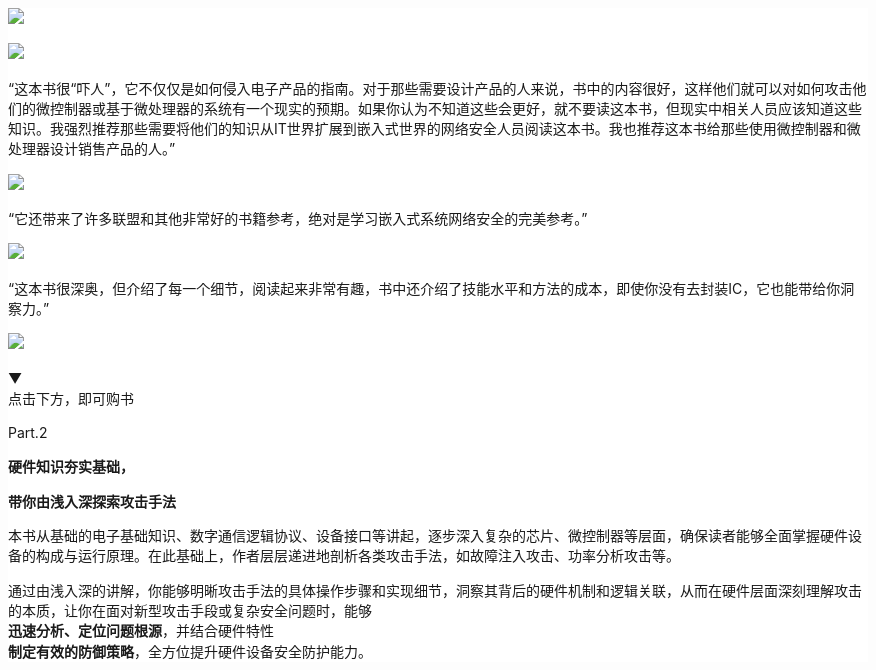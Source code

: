 ![](https://mmbiz.qpic.cn/sz_mmbiz_png/iaibvmyz4605NCQnp4B50UxM4rUxY0wq2zr5NGKvNyObT6p6C4yhm18Ny4ibdYMWCL2lYRuLxaEt37kWoKsSfq6qg/640?wx_fmt=png "")  
  
![](https://mmbiz.qpic.cn/sz_mmbiz_png/iaibvmyz4605NCQnp4B50UxM4rUxY0wq2zzzj5UPJDQ0aQgDuBgrBansvG2PawHgWoelKEiaAMj0XTPO5VTG3xmKg/640?wx_fmt=png "")  
  
“这本书很“吓人”，它不仅仅是如何侵入电子产品的指南。对于那些需要设计产品的人来说，书中的内容很好，这样他们就可以对如何攻击他们的微控制器或基于微处理器的系统有一个现实的预期。如果你认为不知道这些会更好，就不要读这本书，但现实中相关人员应该知道这些知识。我强烈推荐那些需要将他们的知识从IT世界扩展到嵌入式世界的网络安全人员阅读这本书。我也推荐这本书给那些使用微控制器和微处理器设计销售产品的人。”  
  
![](https://mmbiz.qpic.cn/sz_mmbiz_png/iaibvmyz4605NCQnp4B50UxM4rUxY0wq2zcXicpGHNibmLZ11zNAjqtXmw07l9NMEdP9U1WlIJMjoa2h0SROVsJibeg/640?wx_fmt=png "")  
  
“它还带来了许多联盟和其他非常好的书籍参考，绝对是学习嵌入式系统网络安全的完美参考。”  
  
![](https://mmbiz.qpic.cn/sz_mmbiz_png/iaibvmyz4605NCQnp4B50UxM4rUxY0wq2zDjupF1kaEmrm9bwBvryTK2MR7HlNiaH8dnILoxLwSXp9FE39mjPj94g/640?wx_fmt=png "")  
  
“这本书很深奥，但介绍了每一个细节，阅读起来非常有趣，书中还介绍了技能水平和方法的成本，即使你没有去封装IC，它也能带给你洞察力。”  
  
![](https://mmbiz.qpic.cn/sz_mmbiz_png/iaibvmyz4605NCQnp4B50UxM4rUxY0wq2zrXJroVxkBJsaeicgYt083aOT9jYp8hNScgU8xA67g7A94SULy535p6w/640?wx_fmt=png&random=0.962499735117506 "")  
  
▼  
点击下方，即可购书  
  
  
  
Part.2  
  
  
**硬件知识夯实基础，**  
  
**带你由浅入深探索攻击手法**  
  
  
本书从基础的电子基础知识、数字通信逻辑协议、设备接口等讲起，逐步深入复杂的芯片、微控制器等层面，确保读者能够全面掌握硬件设备的构成与运行原理。在此基础上，作者层层递进地剖析各类攻击手法，如故障注入攻击、功率分析攻击等。  
  
  
通过由浅入深的讲解，你能够明晰攻击手法的具体操作步骤和实现细节，洞察其背后的硬件机制和逻辑关联，从而在硬件层面深刻理解攻击的本质，让你在面对新型攻击手段或复杂安全问题时，能够  
**迅速分析、定位问题根源**，并结合硬件特性  
**制定有效的防御策略**，全方位提升硬件设备安全防护能力。  
  
  